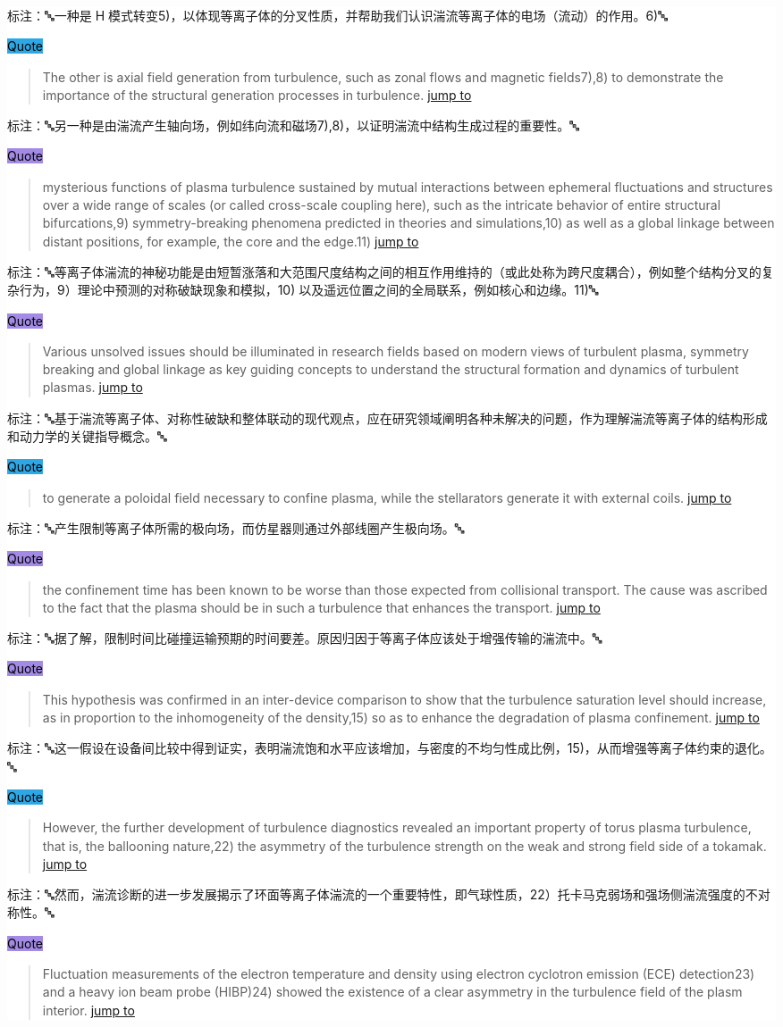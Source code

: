 标注：🔤一种是 H 模式转变5)，以体现等离子体的分叉性质，并帮助我们认识湍流等离子体的电场（流动）的作用。6)🔤

<mark style="background-color: #2ea8e5">Quote</mark>
>The other is axial field generation from turbulence, such as zonal flows and magnetic fields7),8) to demonstrate the importance of the structural generation processes in turbulence. [jump to](zotero://open-pdf/library/items/MCDASDM6?page=2&annotation=3ICBJFSJ)

标注：🔤另一种是由湍流产生轴向场，例如纬向流和磁场7),8)，以证明湍流中结构生成过程的重要性。🔤

<mark style="background-color: #a28ae5">Quote</mark>
>mysterious functions of plasma turbulence sustained by mutual interactions between ephemeral fluctuations and structures over a wide range of scales (or called cross-scale coupling here), such as the intricate behavior of entire structural bifurcations,9) symmetry-breaking phenomena predicted in theories and simulations,10) as well as a global linkage between distant positions, for example, the core and the edge.11) [jump to](zotero://open-pdf/library/items/MCDASDM6?page=2&annotation=ETYANHRP)

标注：🔤等离子体湍流的神秘功能是由短暂涨落和大范围尺度结构之间的相互作用维持的（或此处称为跨尺度耦合），例如整个结构分叉的复杂行为，9）理论中预测的对称破缺现象和模拟，10) 以及遥远位置之间的全局联系，例如核心和边缘。11)🔤

<mark style="background-color: #a28ae5">Quote</mark>
>Various unsolved issues should be illuminated in research fields based on modern views of turbulent plasma, symmetry breaking and global linkage as key guiding concepts to understand the structural formation and dynamics of turbulent plasmas. [jump to](zotero://open-pdf/library/items/MCDASDM6?page=2&annotation=NMMDHLU6)

标注：🔤基于湍流等离子体、对称性破缺和整体联动的现代观点，应在研究领域阐明各种未解决的问题，作为理解湍流等离子体的结构形成和动力学的关键指导概念。🔤

<mark style="background-color: #2ea8e5">Quote</mark>
>to generate a poloidal field necessary to confine plasma, while the stellarators generate it with external coils. [jump to](zotero://open-pdf/library/items/MCDASDM6?page=2&annotation=7NFI4MX3)

标注：🔤产生限制等离子体所需的极向场，而仿星器则通过外部线圈产生极向场。🔤

<mark style="background-color: #a28ae5">Quote</mark>
>the confinement time has been known to be worse than those expected from collisional transport. The cause was ascribed to the fact that the plasma should be in such a turbulence that enhances the transport. [jump to](zotero://open-pdf/library/items/MCDASDM6?page=2&annotation=7PG2JQ9V)

标注：🔤据了解，限制时间比碰撞运输预期的时间要差。原因归因于等离子体应该处于增强传输的湍流中。🔤

<mark style="background-color: #a28ae5">Quote</mark>
>This hypothesis was confirmed in an inter-device comparison to show that the turbulence saturation level should increase, as in proportion to the inhomogeneity of the density,15) so as to enhance the degradation of plasma confinement. [jump to](zotero://open-pdf/library/items/MCDASDM6?page=2&annotation=4JFP4C5A)

标注：🔤这一假设在设备间比较中得到证实，表明湍流饱和水平应该增加，与密度的不均匀性成比例，15)，从而增强等离子体约束的退化。🔤

<mark style="background-color: #2ea8e5">Quote</mark>
>However, the further development of turbulence diagnostics revealed an important property of torus plasma turbulence, that is, the ballooning nature,22) the asymmetry of the turbulence strength on the weak and strong field side of a tokamak. [jump to](zotero://open-pdf/library/items/MCDASDM6?page=2&annotation=WPC9QWB2)

标注：🔤然而，湍流诊断的进一步发展揭示了环面等离子体湍流的一个重要特性，即气球性质，22）托卡马克弱场和强场侧湍流强度的不对称性。🔤

<mark style="background-color: #a28ae5">Quote</mark>
>Fluctuation measurements of the electron temperature and density using electron cyclotron emission (ECE) detection23) and a heavy ion beam probe (HIBP)24) showed the existence of a clear asymmetry in the turbulence field of the plasm interior. [jump to](zotero://open-pdf/library/items/MCDASDM6?page=2&annotation=BPL7K8TH)
